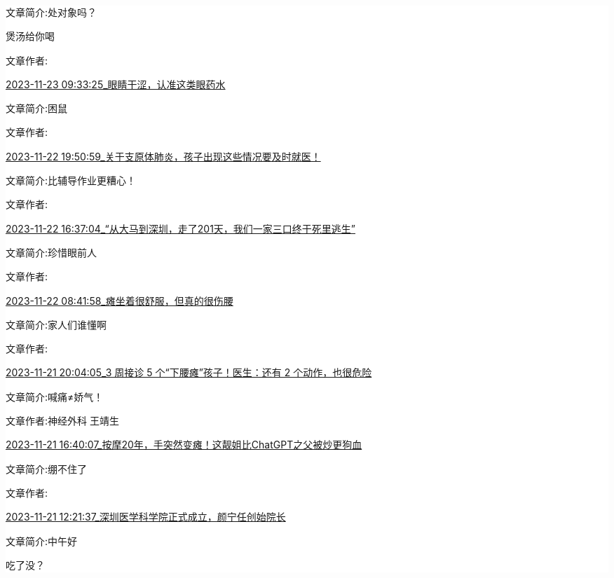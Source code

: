 文章简介:处对象吗？

煲汤给你喝

文章作者:

[2023-11-23 09:33:25_眼睛干涩，认准这类眼药水](http://mp.weixin.qq.com/s?__biz=MzIxNDA0MTExMg==&mid=2652250144&idx=1&sn=fc86cf136b34bc8a09e0c9e145af3ae1&chksm=c396a9c9c0b653a77c6ddc5da6ff468e9de39f8da7fba2d36b8805d7dcaaa00e744062a2111d&scene=27#wechat_redirect)

文章简介:困鼠

文章作者:

[2023-11-22 19:50:59_关于支原体肺炎，孩子出现这些情况要及时就医！](http://mp.weixin.qq.com/s?__biz=MzIxNDA0MTExMg==&mid=2652250103&idx=1&sn=8b3cfb92389f33405e081949bdeaf807&chksm=553a8f0744326e722fe855a0b98bc9ae63708f2c865d785034d95beb2165b9dd5c1a4e15f588&scene=27#wechat_redirect)

文章简介:比辅导作业更糟心！

文章作者:

[2023-11-22 16:37:04_“从大马到深圳，走了201天，我们一家三口终于死里逃生”](http://mp.weixin.qq.com/s?__biz=MzIxNDA0MTExMg==&mid=2652250007&idx=1&sn=4101c60548d8d76f1a4451aba5559875&chksm=f49b9e76c0b66e12989a0030b7f096b07f24fe1cefcf34aa07cbc3e3b3233ffc2396eff1b4d5&scene=27#wechat_redirect)

文章简介:珍惜眼前人

文章作者:

[2023-11-22 08:41:58_瘫坐着很舒服，但真的很伤腰](http://mp.weixin.qq.com/s?__biz=MzIxNDA0MTExMg==&mid=2652250001&idx=1&sn=5eb3344d10e8efc156a94fccc72d4bd6&chksm=f9968e60c0b66c168ce2221f00a8a6abdc0c81a9dd8ee9514eede0b188e826bfa6a6ec85ead9&scene=27#wechat_redirect)

文章简介:家人们谁懂啊

文章作者:

[2023-11-21 20:04:05_3 周接诊 5 个“下腰瘫”孩子！医生：还有 2 个动作，也很危险](http://mp.weixin.qq.com/s?__biz=MzIxNDA0MTExMg==&mid=2652249913&idx=1&sn=f3d4c55edab0bee88c77e06b480f8b37&chksm=7d12de98641266b4c586058aae24e31e78e3ddeebf5ee707cec3dcca371e6eaec28783d1e449&scene=27#wechat_redirect)

文章简介:喊痛≠娇气！

文章作者:神经外科 王靖生

[2023-11-21 16:40:07_按摩20年，手突然变瘫！这靓姐比ChatGPT之父被炒更狗血](http://mp.weixin.qq.com/s?__biz=MzIxNDA0MTExMg==&mid=2652249831&idx=1&sn=f2f137bef2b0b6be28e2450f24c0397e&chksm=f59ace57ccba676a443e5492a303d0ae254565adfb5dd1f75f5f21846358b430fbe143a616a8&scene=27#wechat_redirect)

文章简介:绷不住了

文章作者:

[2023-11-21 12:21:37_深圳医学科学院正式成立，颜宁任创始院长](http://mp.weixin.qq.com/s?__biz=MzIxNDA0MTExMg==&mid=2652249809&idx=1&sn=1365c8c38a84168eb46a69aa3d9d0923&chksm=503f9f30c0b66f548952c1175c238d49f044b33149444c1955423bdfb531e282ba4a92cf72a4&scene=27#wechat_redirect)

文章简介:中午好

吃了没？
